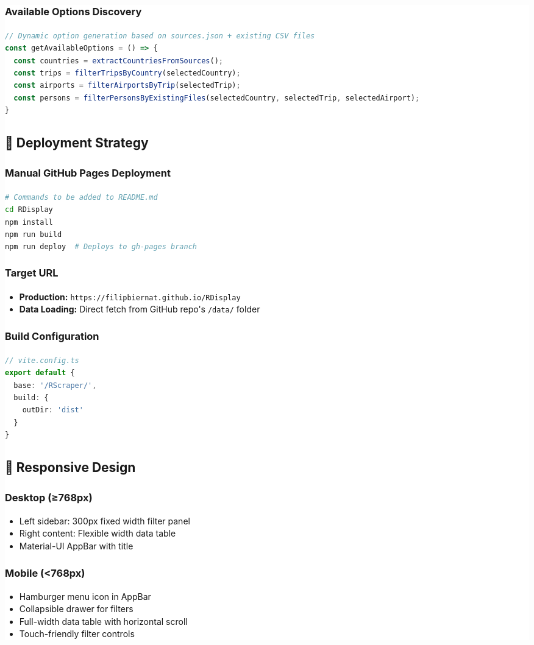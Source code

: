 ### Available Options Discovery
```typescript
// Dynamic option generation based on sources.json + existing CSV files
const getAvailableOptions = () => {
  const countries = extractCountriesFromSources();
  const trips = filterTripsByCountry(selectedCountry);
  const airports = filterAirportsByTrip(selectedTrip);
  const persons = filterPersonsByExistingFiles(selectedCountry, selectedTrip, selectedAirport);
}
```

## 🚀 Deployment Strategy

### Manual GitHub Pages Deployment
```bash
# Commands to be added to README.md
cd RDisplay
npm install
npm run build
npm run deploy  # Deploys to gh-pages branch
```

### Target URL
- **Production:** `https://filipbiernat.github.io/RDisplay`
- **Data Loading:** Direct fetch from GitHub repo's `/data/` folder

### Build Configuration
```typescript
// vite.config.ts
export default {
  base: '/RScraper/',
  build: {
    outDir: 'dist'
  }
}
```

## 📱 Responsive Design

### Desktop (≥768px)
- Left sidebar: 300px fixed width filter panel
- Right content: Flexible width data table
- Material-UI AppBar with title

### Mobile (<768px)
- Hamburger menu icon in AppBar
- Collapsible drawer for filters
- Full-width data table with horizontal scroll
- Touch-friendly filter controls
